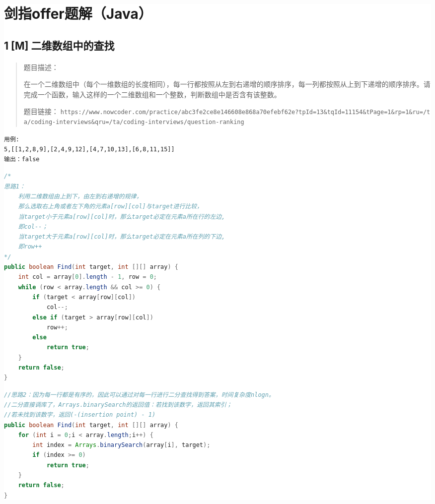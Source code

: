 # 剑指offer题解（Java）



## 1 [M] 二维数组中的查找

> 题目描述：
>
> 在一个二维数组中（每个一维数组的长度相同），每一行都按照从左到右递增的顺序排序，每一列都按照从上到下递增的顺序排序。请完成一个函数，输入这样的一个二维数组和一个整数，判断数组中是否含有该整数。
>
> 题目链接：  `https://www.nowcoder.com/practice/abc3fe2ce8e146608e868a70efebf62e?tpId=13&tqId=11154&tPage=1&rp=1&ru=/ta/coding-interviews&qru=/ta/coding-interviews/question-ranking` 

```
用例:
5,[[1,2,8,9],[2,4,9,12],[4,7,10,13],[6,8,11,15]]
输出：false
```

```java
/*
思路1：
    利用二维数组由上到下，由左到右递增的规律，
    那么选取右上角或者左下角的元素a[row][col]与target进行比较，
    当target小于元素a[row][col]时，那么target必定在元素a所在行的左边,
    即col--；
    当target大于元素a[row][col]时，那么target必定在元素a所在列的下边,
    即row++
*/
public boolean Find(int target, int [][] array) {
    int col = array[0].length - 1, row = 0;
    while (row < array.length && col >= 0) {
        if (target < array[row][col])
            col--;
        else if (target > array[row][col])
            row++;
        else 
            return true;
    }
    return false;
}
```

```java
//思路2：因为每一行都是有序的，因此可以通过对每一行进行二分查找得到答案，时间复杂度nlogn。
//二分直接调库了，Arrays.binarySearch的返回值：若找到该数字，返回其索引；
//若未找到该数字，返回(-(insertion point) - 1)
public boolean Find(int target, int [][] array) {
    for (int i = 0;i < array.length;i++) {
        int index = Arrays.binarySearch(array[i], target);
        if (index >= 0)
            return true;
    }
    return false;
}
```
